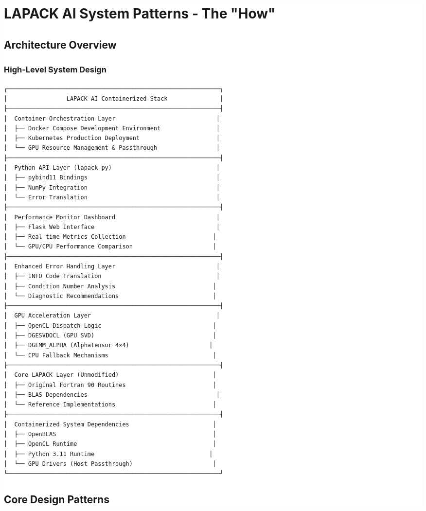# LAPACK AI System Patterns - The "How"

## Architecture Overview

### High-Level System Design

```
┌─────────────────────────────────────────────────────────────┐
│                 LAPACK AI Containerized Stack               │
├─────────────────────────────────────────────────────────────┤
│  Container Orchestration Layer                             │
│  ├── Docker Compose Development Environment                │
│  ├── Kubernetes Production Deployment                      │
│  └── GPU Resource Management & Passthrough                 │
├─────────────────────────────────────────────────────────────┤
│  Python API Layer (lapack-py)                              │
│  ├── pybind11 Bindings                                     │
│  ├── NumPy Integration                                     │
│  └── Error Translation                                     │
├─────────────────────────────────────────────────────────────┤
│  Performance Monitor Dashboard                             │
│  ├── Flask Web Interface                                   │
│  ├── Real-time Metrics Collection                         │
│  └── GPU/CPU Performance Comparison                       │
├─────────────────────────────────────────────────────────────┤
│  Enhanced Error Handling Layer                             │
│  ├── INFO Code Translation                                 │
│  ├── Condition Number Analysis                            │
│  └── Diagnostic Recommendations                           │
├─────────────────────────────────────────────────────────────┤
│  GPU Acceleration Layer                                    │
│  ├── OpenCL Dispatch Logic                                │
│  ├── DGESVDOCL (GPU SVD)                                  │
│  ├── DGEMM_ALPHA (AlphaTensor 4×4)                       │
│  └── CPU Fallback Mechanisms                              │
├─────────────────────────────────────────────────────────────┤
│  Core LAPACK Layer (Unmodified)                           │
│  ├── Original Fortran 90 Routines                         │
│  ├── BLAS Dependencies                                     │
│  └── Reference Implementations                            │
├─────────────────────────────────────────────────────────────┤
│  Containerized System Dependencies                        │
│  ├── OpenBLAS                                             │
│  ├── OpenCL Runtime                                       │
│  ├── Python 3.11 Runtime                                 │
│  └── GPU Drivers (Host Passthrough)                       │
└─────────────────────────────────────────────────────────────┘
```

## Core Design Patterns
